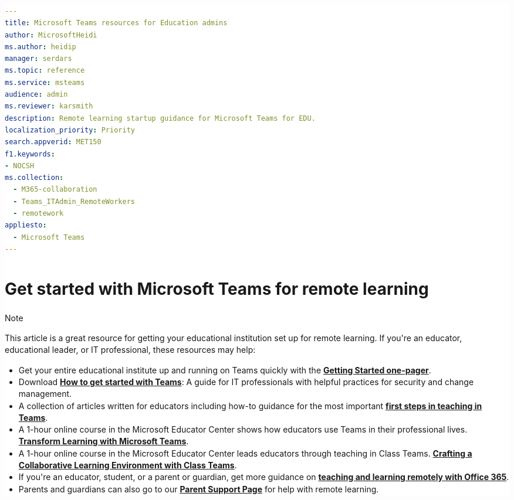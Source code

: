 ```yaml
---
title: Microsoft Teams resources for Education admins
author: MicrosoftHeidi
ms.author: heidip
manager: serdars
ms.topic: reference
ms.service: msteams
audience: admin
ms.reviewer: karsmith
description: Remote learning startup guidance for Microsoft Teams for EDU.
localization_priority: Priority
search.appverid: MET150
f1.keywords:
- NOCSH
ms.collection: 
  - M365-collaboration
  - Teams_ITAdmin_RemoteWorkers
  - remotework
appliesto: 
  - Microsoft Teams
---
```

# Get started with Microsoft Teams for remote learning

> [!NOTE]
> This article is a great resource for getting your educational institution set up for remote learning. If you're an educator, educational leader, or IT professional, these resources may help:
>
> - Get your entire educational institute up and running on Teams quickly with the [**Getting Started one-pager**](https://github.com/MicrosoftDocs/OfficeDocs-SkypeForBusiness/blob/live/Teams/downloads/edu-resources/teams-for-education-getting-started-1-pager.pdf?raw=true).
> - Download [**How to get started with Teams**](https://github.com/MicrosoftDocs/OfficeDocs-SkypeForBusiness/blob/live/Teams/downloads/Teams-for-Education-ITAdmin-get-started-guide.pptx?raw=true): A guide for IT professionals with helpful practices for security and change management.
> - A collection of articles written for educators including how-to guidance for the most important [**first steps in teaching in Teams**](https://support.office.com/article/microsoft-teams-5aa4431a-8a3c-4aa5-87a6-b6401abea114).
> - A 1-hour online course in the Microsoft Educator Center shows how educators use Teams in their professional lives. [**Transform Learning with Microsoft Teams**](https://education.microsoft.com/course/9c9f5c11/overview).
> - A 1-hour online course in the Microsoft Educator Center leads educators through teaching in Class Teams. [**Crafting a Collaborative Learning Environment with Class Teams**](https://education.microsoft.com/course/b1e15cfc/overview).
> - If you're an educator, student, or a parent or guardian, get more guidance on [**teaching and learning remotely with Office 365**](https://aka.ms/RemoteLearningHelp).
> - Parents and guardians can also go to our [**Parent Support Page**](https://support.office.com/article/remote-learning-with-office-365-guidance-for-parents-and-guardians-89d514f9-bf5e-4374-a731-a75d38ddd588) for help with remote learning.
